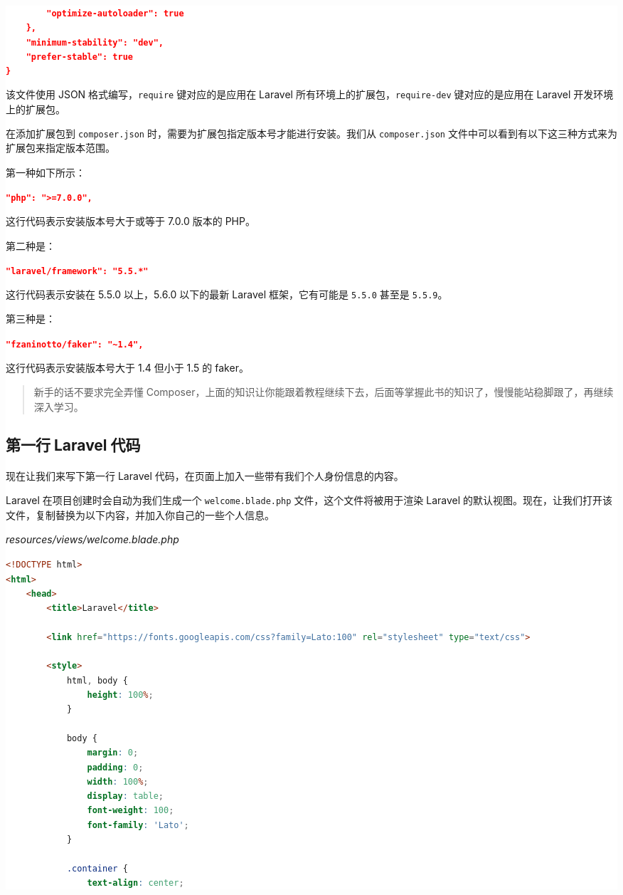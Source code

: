```json
        "optimize-autoloader": true
    },
    "minimum-stability": "dev",
    "prefer-stable": true
}
```

该文件使用 JSON 格式编写，`require` 键对应的是应用在 Laravel 所有环境上的扩展包，`require-dev` 键对应的是应用在 Laravel 开发环境上的扩展包。

在添加扩展包到 `composer.json` 时，需要为扩展包指定版本号才能进行安装。我们从 `composer.json` 文件中可以看到有以下这三种方式来为扩展包来指定版本范围。

第一种如下所示：

```json
"php": ">=7.0.0",
```

这行代码表示安装版本号大于或等于 7.0.0 版本的 PHP。

第二种是：

```json
"laravel/framework": "5.5.*"
```

这行代码表示安装在 5.5.0 以上，5.6.0 以下的最新 Laravel 框架，它有可能是 `5.5.0` 甚至是 `5.5.9`。

第三种是：

```json
"fzaninotto/faker": "~1.4",
```

这行代码表示安装版本号大于 1.4 但小于 1.5 的 faker。

> 新手的话不要求完全弄懂 Composer，上面的知识让你能跟着教程继续下去，后面等掌握此书的知识了，慢慢能站稳脚跟了，再继续深入学习。

## 第一行 Laravel 代码

现在让我们来写下第一行 Laravel 代码，在页面上加入一些带有我们个人身份信息的内容。

Laravel 在项目创建时会自动为我们生成一个 `welcome.blade.php` 文件，这个文件将被用于渲染 Laravel 的默认视图。现在，让我们打开该文件，复制替换为以下内容，并加入你自己的一些个人信息。

*resources/views/welcome.blade.php*

```html
<!DOCTYPE html>
<html>
    <head>
        <title>Laravel</title>

        <link href="https://fonts.googleapis.com/css?family=Lato:100" rel="stylesheet" type="text/css">

        <style>
            html, body {
                height: 100%;
            }

            body {
                margin: 0;
                padding: 0;
                width: 100%;
                display: table;
                font-weight: 100;
                font-family: 'Lato';
            }

            .container {
                text-align: center;
```